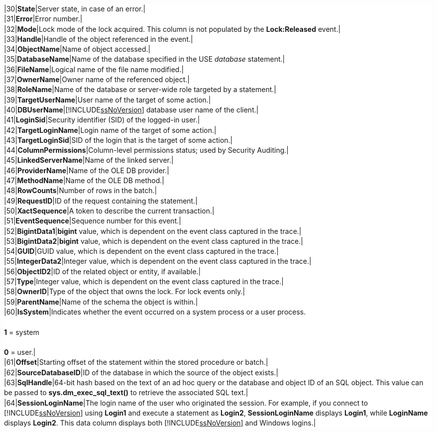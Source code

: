 |30|**State**|Server state, in case of an error.|  
|31|**Error**|Error number.|  
|32|**Mode**|Lock mode of the lock acquired. This column is not populated by the **Lock:Released** event.|  
|33|**Handle**|Handle of the object referenced in the event.|  
|34|**ObjectName**|Name of object accessed.|  
|35|**DatabaseName**|Name of the database specified in the USE *database* statement.|  
|36|**FileName**|Logical name of the file name modified.|  
|37|**OwnerName**|Owner name of the referenced object.|  
|38|**RoleName**|Name of the database or server-wide role targeted by a statement.|  
|39|**TargetUserName**|User name of the target of some action.|  
|40|**DBUserName**|[!INCLUDE[ssNoVersion](../../../a9notintoc/includes/ssnoversion-md.md)] database user name of the client.|  
|41|**LoginSid**|Security identifier (SID) of the logged-in user.|  
|42|**TargetLoginName**|Login name of the target of some action.|  
|43|**TargetLoginSid**|SID of the login that is the target of some action.|  
|44|**ColumnPermissions**|Column-level permissions status; used by Security Auditing.|  
|45|**LinkedServerName**|Name of the linked server.|  
|46|**ProviderName**|Name of the OLE DB provider.|  
|47|**MethodName**|Name of the OLE DB method.|  
|48|**RowCounts**|Number of rows in the batch.|  
|49|**RequestID**|ID of the request containing the statement.|  
|50|**XactSequence**|A token to describe the current transaction.|  
|51|**EventSequence**|Sequence number for this event.|  
|52|**BigintData1**|**bigint** value, which is dependent on the event class captured in the trace.|  
|53|**BigintData2**|**bigint** value, which is dependent on the event class captured in the trace.|  
|54|**GUID**|GUID value, which is dependent on the event class captured in the trace.|  
|55|**IntegerData2**|Integer value, which is dependent on the event class captured in the trace.|  
|56|**ObjectID2**|ID of the related object or entity, if available.|  
|57|**Type**|Integer value, which is dependent on the event class captured in the trace.|  
|58|**OwnerID**|Type of the object that owns the lock. For lock events only.|  
|59|**ParentName**|Name of the schema the object is within.|  
|60|**IsSystem**|Indicates whether the event occurred on a system process or a user process.<br /><br /> **1** = system<br /><br /> **0** = user.|  
|61|**Offset**|Starting offset of the statement within the stored procedure or batch.|  
|62|**SourceDatabaseID**|ID of the database in which the source of the object exists.|  
|63|**SqlHandle**|64-bit hash based on the text of an ad hoc query or the database and object ID of an SQL object. This value can be passed to **sys.dm_exec_sql_text()** to retrieve the associated SQL text.|  
|64|**SessionLoginName**|The login name of the user who originated the session. For example, if you connect to [!INCLUDE[ssNoVersion](../../../a9notintoc/includes/ssnoversion-md.md)] using **Login1** and execute a statement as **Login2**, **SessionLoginName** displays **Login1**, while **LoginName** displays **Login2**. This data column displays both [!INCLUDE[ssNoVersion](../../../a9notintoc/includes/ssnoversion-md.md)] and Windows logins.|  
  